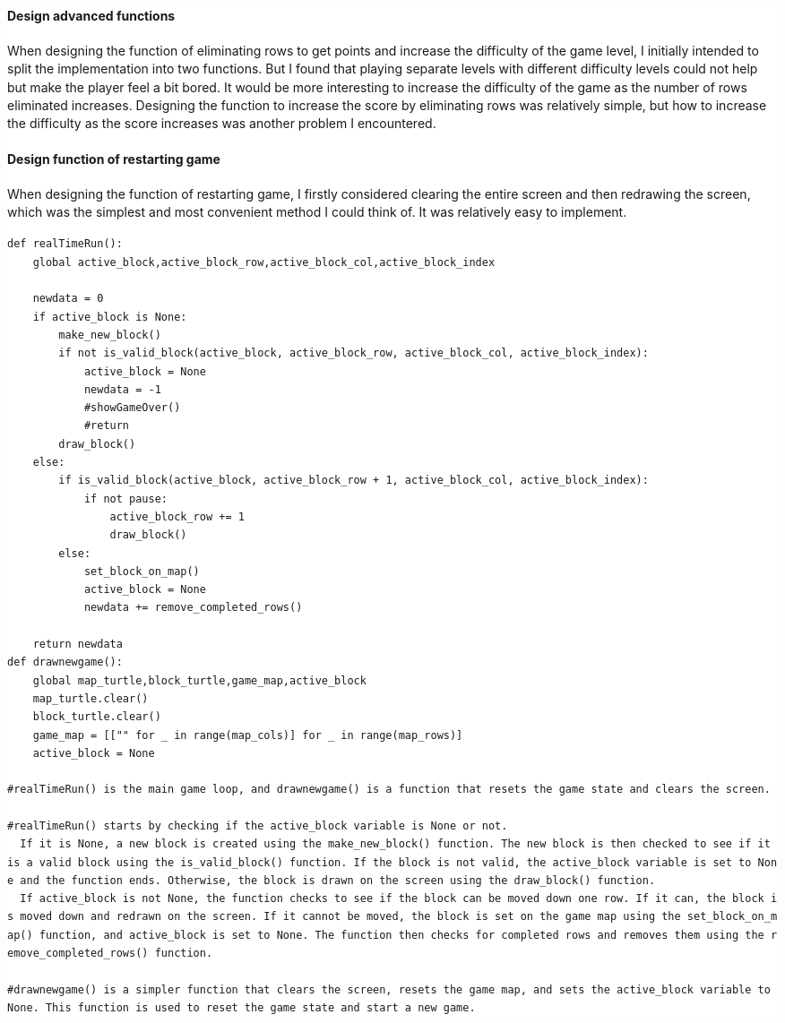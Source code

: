 #### Design advanced functions

When designing the function of eliminating rows to get points and increase the difficulty of the game level, I initially intended to split the implementation into two functions. But I found that playing separate levels with different difficulty levels could not help but make the player feel a bit bored. It would be more interesting to increase the difficulty of the game as the number of rows eliminated increases. Designing the function to increase the score by eliminating rows was relatively simple, but how to increase the difficulty as the score increases was another problem I encountered.

#### Design function of restarting game

When designing the function of restarting game, I  firstly considered clearing the entire screen and then redrawing the screen, which was the simplest and most convenient method I could think of. It was relatively easy to implement.

```
def realTimeRun():
    global active_block,active_block_row,active_block_col,active_block_index
    
    newdata = 0
    if active_block is None:
        make_new_block()
        if not is_valid_block(active_block, active_block_row, active_block_col, active_block_index):
            active_block = None
            newdata = -1
            #showGameOver()
            #return
        draw_block()
    else:
        if is_valid_block(active_block, active_block_row + 1, active_block_col, active_block_index):
            if not pause:
                active_block_row += 1
                draw_block()
        else:
            set_block_on_map()
            active_block = None
            newdata += remove_completed_rows()

    return newdata
def drawnewgame():
    global map_turtle,block_turtle,game_map,active_block
    map_turtle.clear()
    block_turtle.clear()
    game_map = [["" for _ in range(map_cols)] for _ in range(map_rows)]
    active_block = None
    
#realTimeRun() is the main game loop, and drawnewgame() is a function that resets the game state and clears the screen.

#realTimeRun() starts by checking if the active_block variable is None or not.  
  If it is None, a new block is created using the make_new_block() function. The new block is then checked to see if it is a valid block using the is_valid_block() function. If the block is not valid, the active_block variable is set to None and the function ends. Otherwise, the block is drawn on the screen using the draw_block() function.
  If active_block is not None, the function checks to see if the block can be moved down one row. If it can, the block is moved down and redrawn on the screen. If it cannot be moved, the block is set on the game map using the set_block_on_map() function, and active_block is set to None. The function then checks for completed rows and removes them using the remove_completed_rows() function.

#drawnewgame() is a simpler function that clears the screen, resets the game map, and sets the active_block variable to None. This function is used to reset the game state and start a new game.
```
